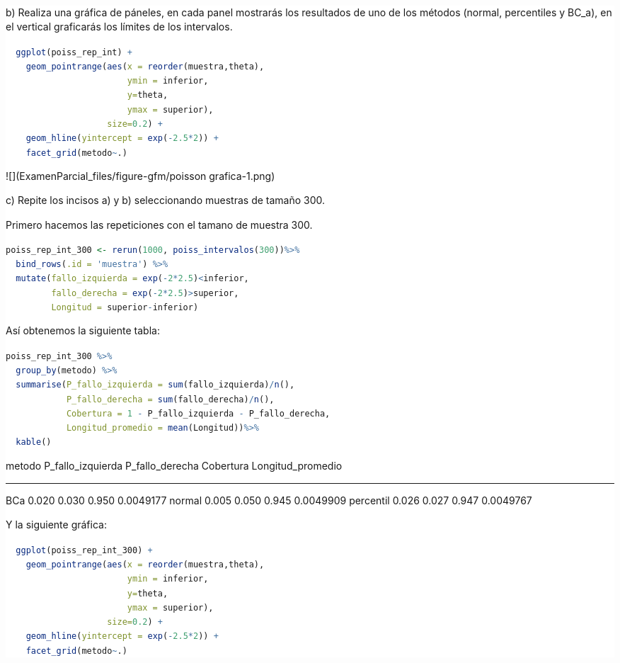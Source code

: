 b) Realiza una gráfica de páneles, en cada panel mostrarás los resultados de uno de los métodos (normal, percentiles y BC_a), en el vertical graficarás los límites de los intervalos.


```r
  ggplot(poiss_rep_int) +
    geom_pointrange(aes(x = reorder(muestra,theta),
                        ymin = inferior,
                        y=theta,
                        ymax = superior),
                    size=0.2) +
    geom_hline(yintercept = exp(-2.5*2)) +
    facet_grid(metodo~.)
```

![](ExamenParcial_files/figure-gfm/poisson grafica-1.png)


c) Repite los incisos a) y b) seleccionando muestras de tamaño $300$.


Primero hacemos las repeticiones con el tamano de muestra 300.


```r
poiss_rep_int_300 <- rerun(1000, poiss_intervalos(300))%>%
  bind_rows(.id = 'muestra') %>% 
  mutate(fallo_izquierda = exp(-2*2.5)<inferior,
         fallo_derecha = exp(-2*2.5)>superior,
         Longitud = superior-inferior)
```

Así obtenemos la siguiente tabla:



```r
poiss_rep_int_300 %>% 
  group_by(metodo) %>% 
  summarise(P_fallo_izquierda = sum(fallo_izquierda)/n(),
            P_fallo_derecha = sum(fallo_derecha)/n(),
            Cobertura = 1 - P_fallo_izquierda - P_fallo_derecha,
            Longitud_promedio = mean(Longitud))%>% 
  kable()
```



metodo       P_fallo_izquierda   P_fallo_derecha   Cobertura   Longitud_promedio
----------  ------------------  ----------------  ----------  ------------------
BCa                      0.020             0.030       0.950           0.0049177
normal                   0.005             0.050       0.945           0.0049909
percentil                0.026             0.027       0.947           0.0049767

Y la siguiente gráfica:


```r
  ggplot(poiss_rep_int_300) +
    geom_pointrange(aes(x = reorder(muestra,theta),
                        ymin = inferior,
                        y=theta,
                        ymax = superior),
                    size=0.2) +
    geom_hline(yintercept = exp(-2.5*2)) +
    facet_grid(metodo~.)
```
